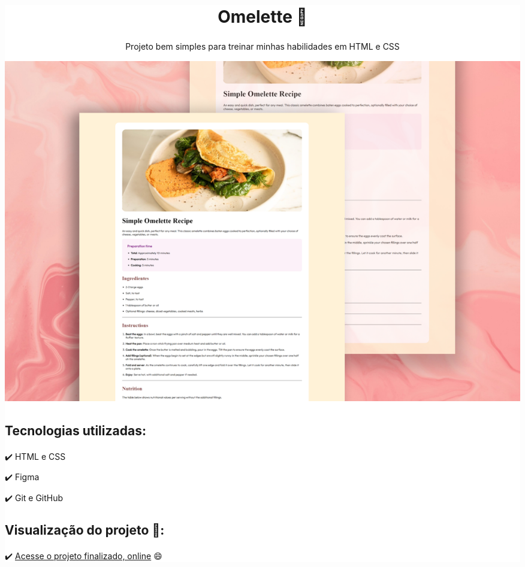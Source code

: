 <h1 align="center"> Omelette 🍳</h1>

<p align="center"> Projeto bem simples para treinar minhas habilidades em HTML e CSS</p>

<p align="center">
<img alt="preview" src="preview.png" width="100%">
</p>

## Tecnologias utilizadas:

<p>✔️ HTML e CSS</p>
<p>✔️ Figma</p>
<p>✔️ Git e GitHub</p>

## Visualização do projeto 🔎:

✔️ [Acesse o projeto finalizado, online](https://ashcoelho.github.io/Omelette-Resipe/) 😄

